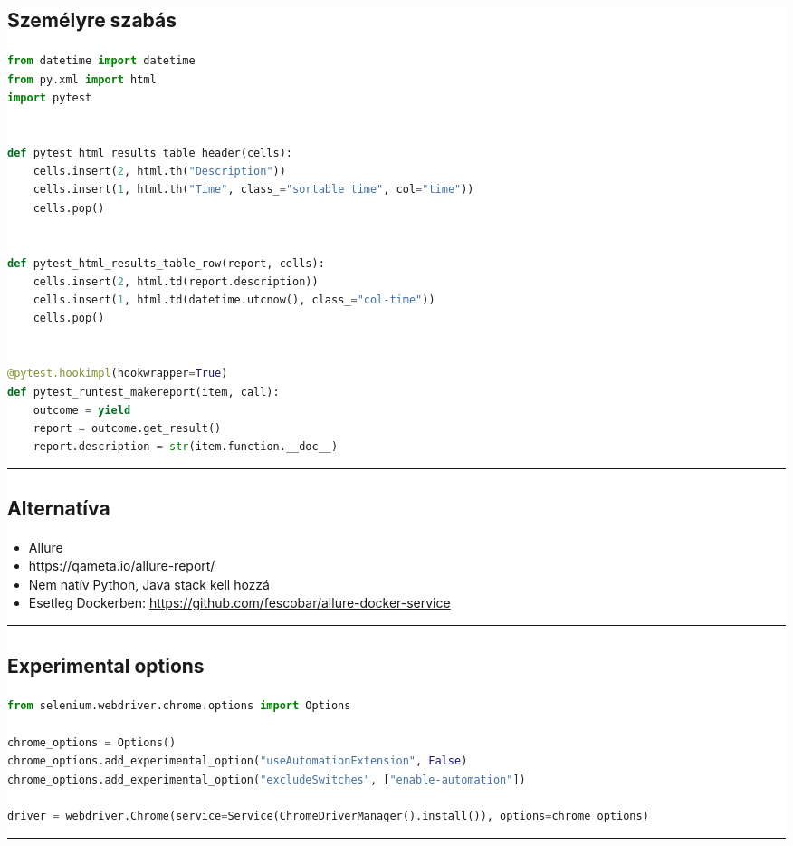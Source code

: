 
## Személyre szabás

```python
from datetime import datetime
from py.xml import html
import pytest


def pytest_html_results_table_header(cells):
    cells.insert(2, html.th("Description"))
    cells.insert(1, html.th("Time", class_="sortable time", col="time"))
    cells.pop()


def pytest_html_results_table_row(report, cells):
    cells.insert(2, html.td(report.description))
    cells.insert(1, html.td(datetime.utcnow(), class_="col-time"))
    cells.pop()


@pytest.hookimpl(hookwrapper=True)
def pytest_runtest_makereport(item, call):
    outcome = yield
    report = outcome.get_result()
    report.description = str(item.function.__doc__)
```

---

## Alternatíva

* Allure
* https://qameta.io/allure-report/
* Nem natív Python, Java stack kell hozzá
* Esetleg Dockerben: https://github.com/fescobar/allure-docker-service

---

## Experimental options

```python
from selenium.webdriver.chrome.options import Options

chrome_options = Options()
chrome_options.add_experimental_option("useAutomationExtension", False)
chrome_options.add_experimental_option("excludeSwitches", ["enable-automation"])

driver = webdriver.Chrome(service=Service(ChromeDriverManager().install()), options=chrome_options)
```


---
